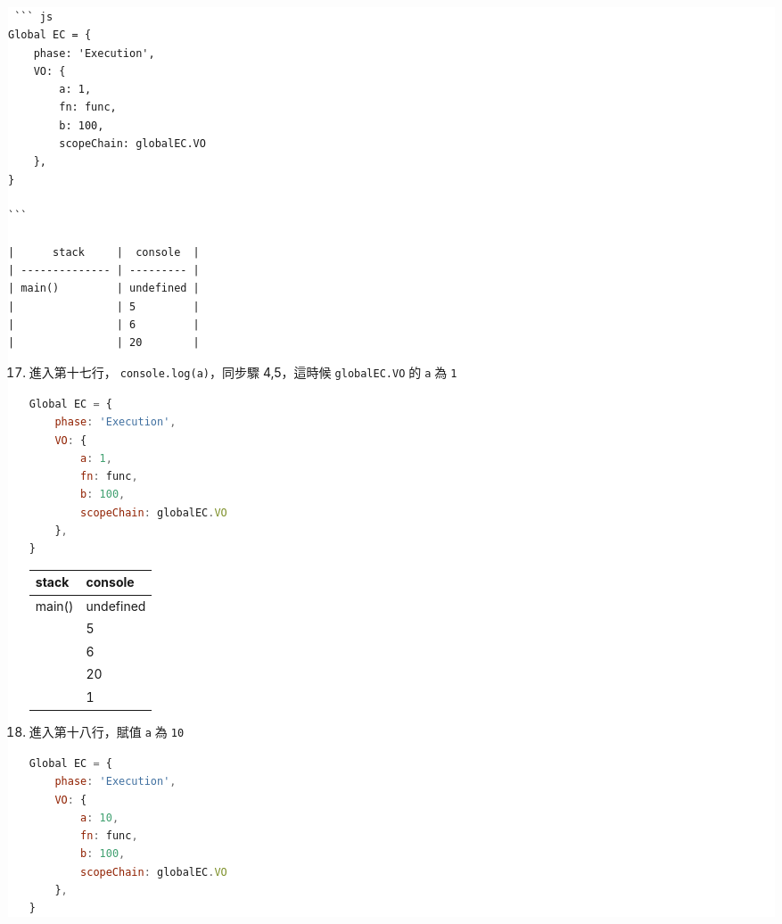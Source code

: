      ``` js
    Global EC = {
        phase: 'Execution',
        VO: {
            a: 1,
            fn: func,
            b: 100,
            scopeChain: globalEC.VO
        },
    }

    ```

    |      stack     |  console  |
    | -------------- | --------- |
    | main()         | undefined |
    |                | 5         |
    |                | 6         |
    |                | 20        |

17. 進入第十七行， `console.log(a)`，同步驟 4,5，這時候 `globalEC.VO` 的 `a` 為 `1`

    ``` js
    Global EC = {
        phase: 'Execution',
        VO: {
            a: 1,
            fn: func,
            b: 100,
            scopeChain: globalEC.VO
        },
    }

    ```

    |      stack     |  console  |
    | -------------- | --------- |
    | main()         | undefined |
    |                | 5         |
    |                | 6         |
    |                | 20        |
    |                | 1         |

18. 進入第十八行，賦值 `a` 為 `10`

    ``` js
    Global EC = {
        phase: 'Execution',
        VO: {
            a: 10,
            fn: func,
            b: 100,
            scopeChain: globalEC.VO
        },
    }
